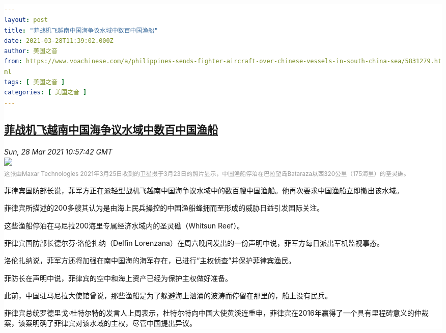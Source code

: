 ```yaml
---
layout: post
title: "菲战机飞越南中国海争议水域中数百中国渔船"
date: 2021-03-28T11:39:02.000Z
author: 美国之音
from: https://www.voachinese.com/a/philippines-sends-fighter-aircraft-over-chinese-vessels-in-south-china-sea/5831279.html
tags: [ 美国之音 ]
categories: [ 美国之音 ]
---
```


[菲战机飞越南中国海争议水域中数百中国渔船](https://www.voachinese.com/a/philippines-sends-fighter-aircraft-over-chinese-vessels-in-south-china-sea/5831279.html)
------

<div>
<div><i>Sun, 28 Mar 2021 10:57:42 GMT</i></div><img src="https://images.weserv.nl?url=gdb.voanews.com/161B4753-9F96-47E4-8ACA-91AAA1890BCB_r1_s_w900.jpg" width="100%"><div><small style="color: #999;">这张由Maxar Technologies 2021年3月25日收到的卫星摄于3月23日的照片显示，中国渔船停泊在巴拉望岛Bataraza以西320公里（175海里）的圣灵礁。</small></div><p>菲律宾国防部长说，菲军方正在派轻型战机飞越南中国海争议水域中的数百艘中国渔船。他再次要求中国渔船立即撤出该水域。</p><p>菲律宾所描述的200多艘其认为是由海上民兵操控的中国渔船蜂拥而至形成的威胁日益引发国际关注。</p><p>这些渔船停泊在马尼拉200海里专属经济水域内的圣灵礁（Whitsun Reef）。</p><p>菲律宾国防部长德尔芬·洛伦扎纳（Delfin Lorenzana）在周六晚间发出的一份声明中说，菲军方每日派出军机监视事态。</p><p>洛伦扎纳说，菲军方还将加强在南中国海的海军存在，已进行“主权侦查”并保护菲律宾渔民。</p><p>菲防长在声明中说，菲律宾的空中和海上资产已经为保护主权做好准备。</p><p>此前，中国驻马尼拉大使馆曾说，那些渔船是为了躲避海上汹涌的波涛而停留在那里的，船上没有民兵。</p><p>菲律宾总统罗德里戈·杜特尔特的发言人上周表示，杜特尔特向中国大使黄溪连重申，菲律宾在2016年赢得了一个具有里程碑意义的仲裁案，该案明确了菲律宾对该水域的主权，尽管中国提出异议。</p>
</div>

